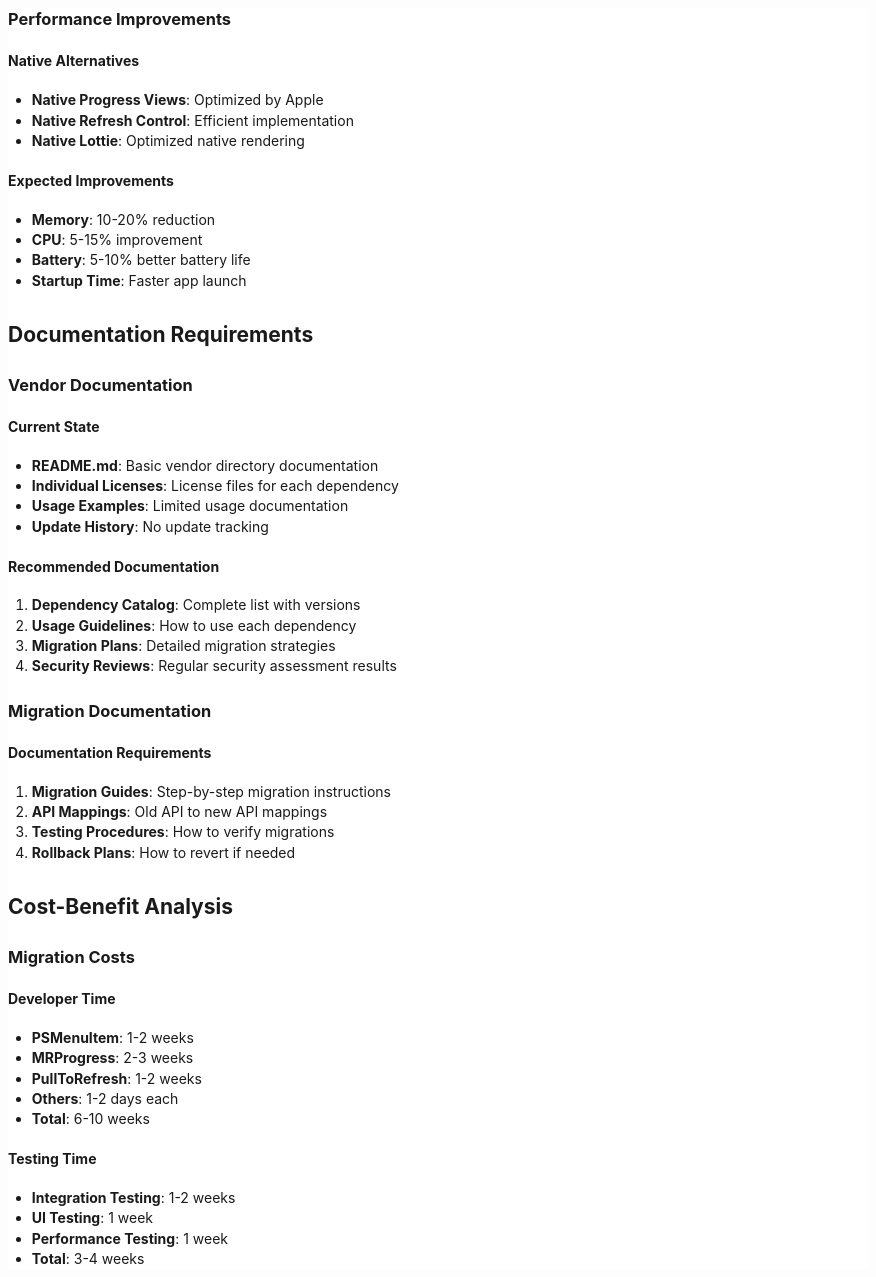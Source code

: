 ### Performance Improvements

#### Native Alternatives
- **Native Progress Views**: Optimized by Apple
- **Native Refresh Control**: Efficient implementation
- **Native Lottie**: Optimized native rendering

#### Expected Improvements
- **Memory**: 10-20% reduction
- **CPU**: 5-15% improvement
- **Battery**: 5-10% better battery life
- **Startup Time**: Faster app launch

## Documentation Requirements

### Vendor Documentation

#### Current State
- **README.md**: Basic vendor directory documentation
- **Individual Licenses**: License files for each dependency
- **Usage Examples**: Limited usage documentation
- **Update History**: No update tracking

#### Recommended Documentation
1. **Dependency Catalog**: Complete list with versions
2. **Usage Guidelines**: How to use each dependency
3. **Migration Plans**: Detailed migration strategies
4. **Security Reviews**: Regular security assessment results

### Migration Documentation

#### Documentation Requirements
1. **Migration Guides**: Step-by-step migration instructions
2. **API Mappings**: Old API to new API mappings
3. **Testing Procedures**: How to verify migrations
4. **Rollback Plans**: How to revert if needed

## Cost-Benefit Analysis

### Migration Costs

#### Developer Time
- **PSMenuItem**: 1-2 weeks
- **MRProgress**: 2-3 weeks
- **PullToRefresh**: 1-2 weeks
- **Others**: 1-2 days each
- **Total**: 6-10 weeks

#### Testing Time
- **Integration Testing**: 1-2 weeks
- **UI Testing**: 1 week
- **Performance Testing**: 1 week
- **Total**: 3-4 weeks
